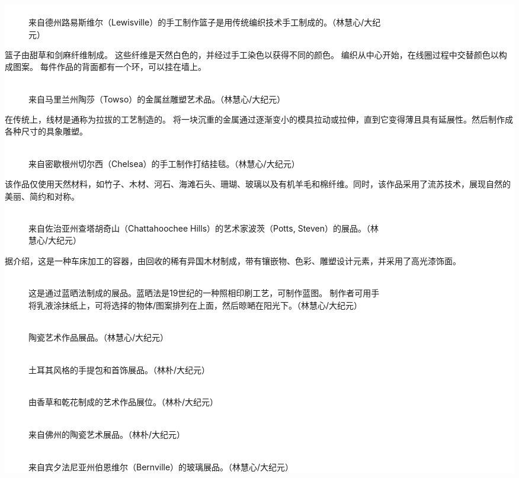 <figure id="attachment_14042567" aria-describedby="caption-attachment-14042567" style="width: 600px" class="wp-caption aligncenter"><a target="_blank" href="https://i.epochtimes.com/assets/uploads/2023/07/id14042567-DSC2004.jpg"><img decoding="async" class="size-large wp-image-14042567" src="https://i.epochtimes.com/assets/uploads/2023/07/id14042567-DSC2004-600x401.jpg" alt="" width="600" b="401" /></a><figcaption id="caption-attachment-14042567" class="wp-caption-text">来自德州路易斯维尔（Lewisville）的手工制作篮子是用传统编织技术手工制成的。（林慧心/大纪元）</figcaption></figure>
<p>篮子由甜草和剑麻纤维制成。 这些纤维是天然白色的，并经过手工染色以获得不同的颜色。 编织从中心开始，在线圈过程中交替颜色以构成图案。 每件作品的背面都有一个环，可以挂在墙上。</p>
<figure id="attachment_14042557" aria-describedby="caption-attachment-14042557" style="width: 600px" class="wp-caption aligncenter"><a target="_blank" href="https://i.epochtimes.com/assets/uploads/2023/07/id14042557-DSC1800-c.jpg"><img decoding="async" class="size-large wp-image-14042557" src="https://i.epochtimes.com/assets/uploads/2023/07/id14042557-DSC1800-c-600x428.jpg" alt="" width="600" b="428" /></a><figcaption id="caption-attachment-14042557" class="wp-caption-text">来自马里兰州陶莎（Towso）的金属丝雕塑艺术品。（林慧心/大纪元）</figcaption></figure>
<p>在传统上，线材是通称为拉拔的工艺制造的。 将一块沉重的金属通过逐渐变小的模具拉动或拉伸，直到它变得薄且具有延展性。然后制作成各种尺寸的具象雕塑。</p>
<figure id="attachment_14042570" aria-describedby="caption-attachment-14042570" style="width: 600px" class="wp-caption aligncenter"><a target="_blank" href="https://i.epochtimes.com/assets/uploads/2023/07/id14042570-DSC2034.jpg"><img decoding="async" class="size-large wp-image-14042570" src="https://i.epochtimes.com/assets/uploads/2023/07/id14042570-DSC2034-600x401.jpg" alt="" width="600" b="401" /></a><figcaption id="caption-attachment-14042570" class="wp-caption-text">来自密歇根州切尔西（Chelsea）的手工制作打结挂毯。（林慧心/大纪元）</figcaption></figure>
<p>该作品仅使用天然材料，如竹子、木材、河石、海滩石头、珊瑚、玻璃以及有机羊毛和棉纤维。同时，该作品采用了流苏技术，展现自然的美丽、简约和对称。</p>
<figure id="attachment_14042569" aria-describedby="caption-attachment-14042569" style="width: 600px" class="wp-caption aligncenter"><a target="_blank" href="https://i.epochtimes.com/assets/uploads/2023/07/id14042569-DSC2045.jpg"><img decoding="async" class="size-large wp-image-14042569" src="https://i.epochtimes.com/assets/uploads/2023/07/id14042569-DSC2045-600x401.jpg" alt="" width="600" b="401" /></a><figcaption id="caption-attachment-14042569" class="wp-caption-text">来自佐治亚州查塔胡奇山（Chattahoochee Hills）的艺术家波茨（Potts, Steven）的展品。（林慧心/大纪元）</figcaption></figure>
<p>据介绍，这是一种车床加工的容器，由回收的稀有异国木材制成，带有镶嵌物、色彩、雕塑设计元素，并采用了高光漆饰面。</p>
<figure id="attachment_14042568" aria-describedby="caption-attachment-14042568" style="width: 600px" class="wp-caption aligncenter"><a target="_blank" href="https://i.epochtimes.com/assets/uploads/2023/07/id14042568-DSC2014-cc.jpg"><img decoding="async" class="size-large wp-image-14042568" src="https://i.epochtimes.com/assets/uploads/2023/07/id14042568-DSC2014-cc-600x378.jpg" alt="" width="600" b="378" /></a><figcaption id="caption-attachment-14042568" class="wp-caption-text">这是通过蓝晒法制成的展品。蓝晒法是19世纪的一种照相印刷工艺，可制作蓝图。 制作者可用手将乳液涂抹纸上，可将选择的物体/图案排列在上面，然后晾嗮在阳光下。（林慧心/大纪元）</figcaption></figure>
<figure id="attachment_14042565" aria-describedby="caption-attachment-14042565" style="width: 600px" class="wp-caption aligncenter"><a target="_blank" href="https://i.epochtimes.com/assets/uploads/2023/07/id14042565-DSC1892.jpg"><img decoding="async" class="size-large wp-image-14042565" src="https://i.epochtimes.com/assets/uploads/2023/07/id14042565-DSC1892-600x401.jpg" alt="" width="600" b="401" /></a><figcaption id="caption-attachment-14042565" class="wp-caption-text">陶瓷艺术作品展品。（林慧心/大纪元）</figcaption></figure>
<figure id="attachment_14042571" aria-describedby="caption-attachment-14042571" style="width: 600px" class="wp-caption aligncenter"><a target="_blank" href="https://i.epochtimes.com/assets/uploads/2023/07/id14042571-DSC1762.jpg"><img decoding="async" class="size-large wp-image-14042571" src="https://i.epochtimes.com/assets/uploads/2023/07/id14042571-DSC1762-600x394.jpg" alt="" width="600" b="394" /></a><figcaption id="caption-attachment-14042571" class="wp-caption-text">土耳其风格的手提包和首饰展品。（林朴/大纪元）</figcaption></figure>
<figure id="attachment_14042573" aria-describedby="caption-attachment-14042573" style="width: 600px" class="wp-caption aligncenter"><a target="_blank" href="https://i.epochtimes.com/assets/uploads/2023/07/id14042573-IMG_0269-c.jpg"><img decoding="async" class="size-large wp-image-14042573" src="https://i.epochtimes.com/assets/uploads/2023/07/id14042573-IMG_0269-c-600x401.jpg" alt="" width="600" b="401" /></a><figcaption id="caption-attachment-14042573" class="wp-caption-text">由香草和乾花制成的艺术作品展位。（林朴/大纪元）</figcaption></figure>
<figure id="attachment_14042576" aria-describedby="caption-attachment-14042576" style="width: 600px" class="wp-caption aligncenter"><a target="_blank" href="https://i.epochtimes.com/assets/uploads/2023/07/id14042576-IMG_0290-c.jpg"><img decoding="async" class="size-large wp-image-14042576" src="https://i.epochtimes.com/assets/uploads/2023/07/id14042576-IMG_0290-c-600x416.jpg" alt="" width="600" b="416" /></a><figcaption id="caption-attachment-14042576" class="wp-caption-text">来自佛州的陶瓷艺术展品。（林朴/大纪元）</figcaption></figure>
<figure id="attachment_14042552" aria-describedby="caption-attachment-14042552" style="width: 600px" class="wp-caption aligncenter"><a target="_blank" href="https://i.epochtimes.com/assets/uploads/2023/07/id14042552-DSC1767-cc.jpg"><img decoding="async" class="size-large wp-image-14042552" src="https://i.epochtimes.com/assets/uploads/2023/07/id14042552-DSC1767-cc-600x430.jpg" alt="" width="600" b="430" /></a><figcaption id="caption-attachment-14042552" class="wp-caption-text">来自宾夕法尼亚州伯恩维尔（Bernville）的玻璃展品。（林慧心/大纪元）</figcaption></figure>